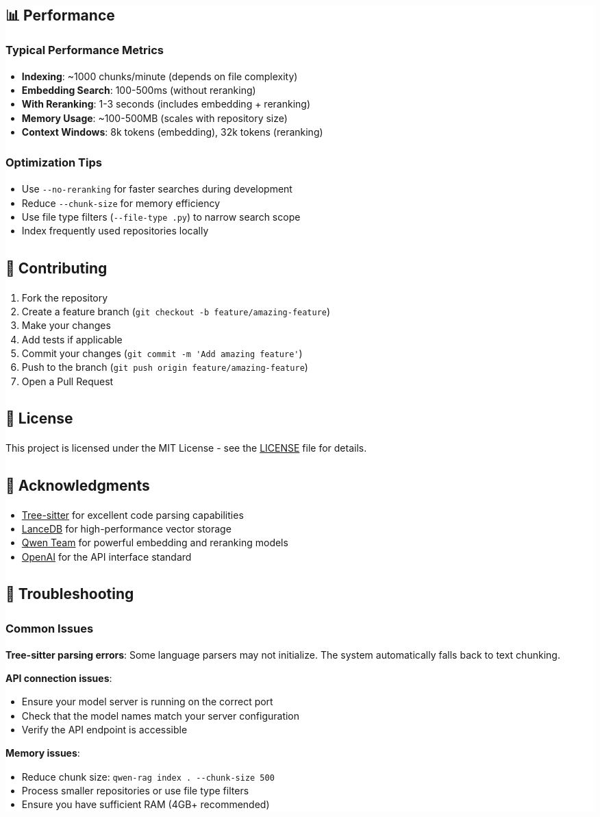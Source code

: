 ## 📊 Performance

### Typical Performance Metrics
- **Indexing**: ~1000 chunks/minute (depends on file complexity)
- **Embedding Search**: 100-500ms (without reranking)  
- **With Reranking**: 1-3 seconds (includes embedding + reranking)
- **Memory Usage**: ~100-500MB (scales with repository size)
- **Context Windows**: 8k tokens (embedding), 32k tokens (reranking)

### Optimization Tips

- Use `--no-reranking` for faster searches during development
- Reduce `--chunk-size` for memory efficiency
- Use file type filters (`--file-type .py`) to narrow search scope
- Index frequently used repositories locally

## 🤝 Contributing

1. Fork the repository
2. Create a feature branch (`git checkout -b feature/amazing-feature`)
3. Make your changes
4. Add tests if applicable
5. Commit your changes (`git commit -m 'Add amazing feature'`)
6. Push to the branch (`git push origin feature/amazing-feature`)
7. Open a Pull Request

## 📄 License

This project is licensed under the MIT License - see the [LICENSE](LICENSE) file for details.

## 🙏 Acknowledgments

- [Tree-sitter](https://tree-sitter.github.io/) for excellent code parsing capabilities
- [LanceDB](https://lancedb.com/) for high-performance vector storage
- [Qwen Team](https://github.com/QwenLM) for powerful embedding and reranking models
- [OpenAI](https://openai.com/) for the API interface standard

## 🐛 Troubleshooting

### Common Issues

**Tree-sitter parsing errors**: Some language parsers may not initialize. The system automatically falls back to text chunking.

**API connection issues**: 
- Ensure your model server is running on the correct port
- Check that the model names match your server configuration
- Verify the API endpoint is accessible

**Memory issues**: 
- Reduce chunk size: `qwen-rag index . --chunk-size 500`
- Process smaller repositories or use file type filters
- Ensure you have sufficient RAM (4GB+ recommended)
